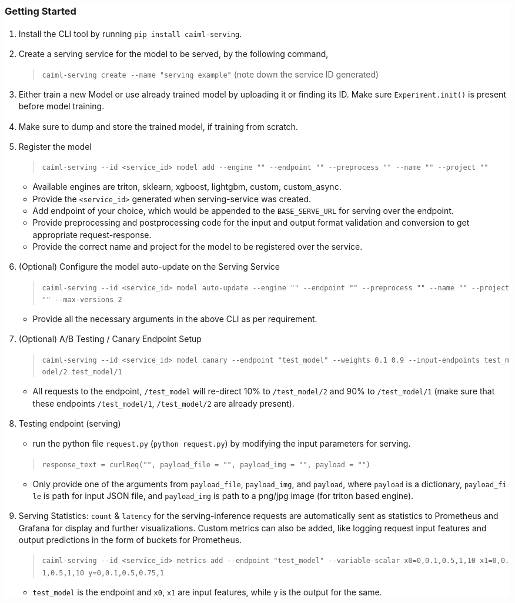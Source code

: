 
### Getting Started

1. Install the CLI tool by running `pip install caiml-serving`.

2. Create a serving service for the model to be served, by the following command,
    > `caiml-serving create --name "serving example"` (note down the service ID generated)

3. Either train a new Model or use already trained model by uploading it or finding its ID. Make sure `Experiment.init()` is present before model training.

4. Make sure to dump and store the trained model, if training from scratch.

5. Register the model
    > `caiml-serving --id <service_id> model add --engine "" --endpoint "" --preprocess "" --name "" --project ""`

    - Available engines are triton, sklearn, xgboost, lightgbm, custom, custom_async.
    - Provide the `<service_id>` generated when serving-service was created.
    - Add endpoint of your choice, which would be appended to the `BASE_SERVE_URL` for serving over the endpoint.
    - Provide preprocessing and postprocessing code for the input and output format validation and conversion to get appropriate request-response.
    - Provide the correct name and project for the model to be registered over the service.

6. (Optional) Configure the model auto-update on the Serving Service
    > `caiml-serving --id <service_id> model auto-update --engine "" --endpoint "" --preprocess "" --name "" --project "" --max-versions 2`

    - Provide all the necessary arguments in the above CLI as per requirement.

7. (Optional) A/B Testing / Canary Endpoint Setup
    > `caiml-serving --id <service_id> model canary --endpoint "test_model" --weights 0.1 0.9 --input-endpoints test_model/2 test_model/1`

    - All requests to the endpoint, `/test_model` will re-direct 10% to `/test_model/2` and 90% to `/test_model/1` (make sure that these endpoints `/test_model/1`, `/test_model/2` are already present).

8. Testing endpoint (serving)
    - run the python file `request.py` (`python request.py`) by modifying the input parameters for serving.
    > `response_text = curlReq("", payload_file = "", payload_img = "", payload = "")`
    
    - Only provide one of the arguments from `payload_file`, `payload_img`, and `payload`, where `payload` is a dictionary, `payload_file` is path for input JSON file, and `payload_img` is path to a png/jpg image (for triton based engine).

9. Serving Statistics: `count` & `latency` for the serving-inference requests are automatically sent as statistics to Prometheus and Grafana for display and further visualizations. Custom metrics can also be added, like logging request input features and output predictions in the form of buckets for Prometheus.
    > `caiml-serving --id <service_id> metrics add --endpoint "test_model" --variable-scalar x0=0,0.1,0.5,1,10 x1=0,0.1,0.5,1,10 y=0,0.1,0.5,0.75,1`
    - `test_model` is the endpoint and `x0`, `x1` are input features, while `y` is the output for the same.
    
